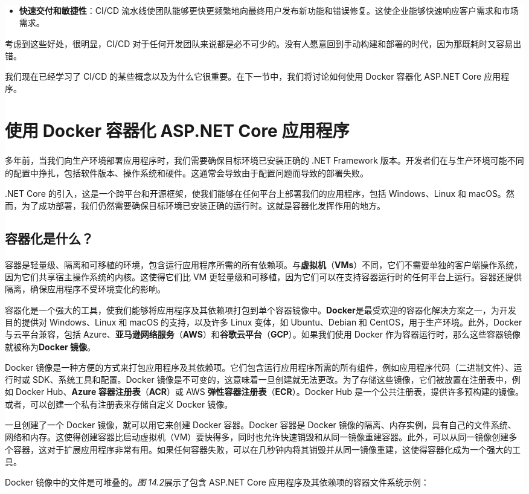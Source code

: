 +   **快速交付和敏捷性**：CI/CD 流水线使团队能够更快更频繁地向最终用户发布新功能和错误修复。这使企业能够快速响应客户需求和市场需求。

考虑到这些好处，很明显，CI/CD 对于任何开发团队来说都是必不可少的。没有人愿意回到手动构建和部署的时代，因为那既耗时又容易出错。

我们现在已经学习了 CI/CD 的某些概念以及为什么它很重要。在下一节中，我们将讨论如何使用 Docker 容器化 ASP.NET Core 应用程序。

# 使用 Docker 容器化 ASP.NET Core 应用程序

多年前，当我们向生产环境部署应用程序时，我们需要确保目标环境已安装正确的 .NET Framework 版本。开发者们在与生产环境可能不同的配置中挣扎，包括软件版本、操作系统和硬件。这通常会导致由于配置问题而导致的部署失败。

.NET Core 的引入，这是一个跨平台和开源框架，使我们能够在任何平台上部署我们的应用程序，包括 Windows、Linux 和 macOS。然而，为了成功部署，我们仍然需要确保目标环境已安装正确的运行时。这就是容器化发挥作用的地方。

## 容器化是什么？

容器是轻量级、隔离和可移植的环境，包含运行应用程序所需的所有依赖项。与**虚拟机**（**VMs**）不同，它们不需要单独的客户端操作系统，因为它们共享宿主操作系统的内核。这使得它们比 VM 更轻量级和可移植，因为它们可以在支持容器运行时的任何平台上运行。容器还提供隔离，确保应用程序不受环境变化的影响。

容器化是一个强大的工具，使我们能够将应用程序及其依赖项打包到单个容器镜像中。**Docker**是最受欢迎的容器化解决方案之一，为开发目的提供对 Windows、Linux 和 macOS 的支持，以及许多 Linux 变体，如 Ubuntu、Debian 和 CentOS，用于生产环境。此外，Docker 与云平台兼容，包括 Azure、**亚马逊网络服务**（**AWS**）和**谷歌云平台**（**GCP**）。如果我们使用 Docker 作为容器运行时，那么这些容器镜像就被称为**Docker 镜像**。

Docker 镜像是一种方便的方式来打包应用程序及其依赖项。它们包含运行应用程序所需的所有组件，例如应用程序代码（二进制文件）、运行时或 SDK、系统工具和配置。Docker 镜像是不可变的，这意味着一旦创建就无法更改。为了存储这些镜像，它们被放置在注册表中，例如 Docker Hub、**Azure 容器注册表**（**ACR**）或 AWS **弹性容器注册表**（**ECR**）。Docker Hub 是一个公共注册表，提供许多预构建的镜像。或者，可以创建一个私有注册表来存储自定义 Docker 镜像。

一旦创建了一个 Docker 镜像，就可以用它来创建 Docker 容器。Docker 容器是 Docker 镜像的隔离、内存实例，具有自己的文件系统、网络和内存。这使得创建容器比启动虚拟机（VM）要快得多，同时也允许快速销毁和从同一镜像重建容器。此外，可以从同一镜像创建多个容器，这对于扩展应用程序非常有用。如果任何容器失败，可以在几秒钟内将其销毁并从同一镜像重建，这使得容器化成为一个强大的工具。

Docker 镜像中的文件是可堆叠的。*图 14.2*展示了包含 ASP.NET Core 应用程序及其依赖项的容器文件系统示例：
